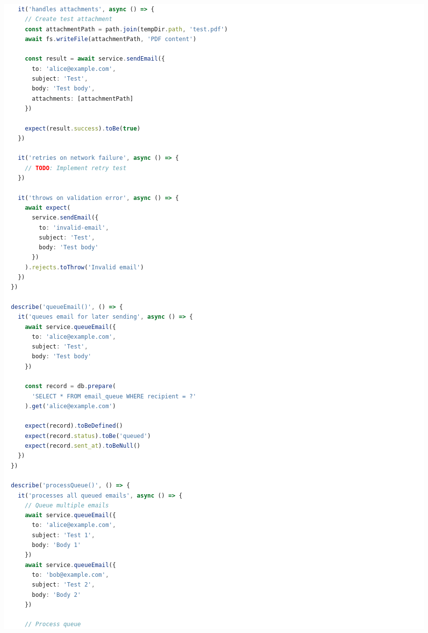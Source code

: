 ```typescript
    it('handles attachments', async () => {
      // Create test attachment
      const attachmentPath = path.join(tempDir.path, 'test.pdf')
      await fs.writeFile(attachmentPath, 'PDF content')

      const result = await service.sendEmail({
        to: 'alice@example.com',
        subject: 'Test',
        body: 'Test body',
        attachments: [attachmentPath]
      })

      expect(result.success).toBe(true)
    })

    it('retries on network failure', async () => {
      // TODO: Implement retry test
    })

    it('throws on validation error', async () => {
      await expect(
        service.sendEmail({
          to: 'invalid-email',
          subject: 'Test',
          body: 'Test body'
        })
      ).rejects.toThrow('Invalid email')
    })
  })

  describe('queueEmail()', () => {
    it('queues email for later sending', async () => {
      await service.queueEmail({
        to: 'alice@example.com',
        subject: 'Test',
        body: 'Test body'
      })

      const record = db.prepare(
        'SELECT * FROM email_queue WHERE recipient = ?'
      ).get('alice@example.com')

      expect(record).toBeDefined()
      expect(record.status).toBe('queued')
      expect(record.sent_at).toBeNull()
    })
  })

  describe('processQueue()', () => {
    it('processes all queued emails', async () => {
      // Queue multiple emails
      await service.queueEmail({
        to: 'alice@example.com',
        subject: 'Test 1',
        body: 'Body 1'
      })
      await service.queueEmail({
        to: 'bob@example.com',
        subject: 'Test 2',
        body: 'Body 2'
      })

      // Process queue
```